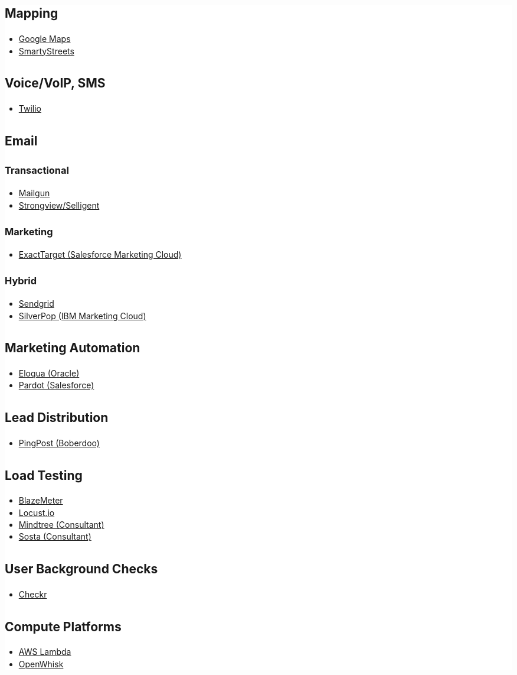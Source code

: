 ## Mapping

* [Google Maps](https://maps.google.com)
* [SmartyStreets](https://smartystreets.com/)

## Voice/VoIP, SMS

* [Twilio](https://www.twilio.com/)

## Email

### Transactional

* [Mailgun](https://www.mailgun.com/)
* [Strongview/Selligent](http://www.selligent.com/products/channels/email)

### Marketing

* [ExactTarget (Salesforce Marketing Cloud)](https://www.marketingcloud.com/)

### Hybrid

* [Sendgrid](https://sendgrid.com/)
* [SilverPop (IBM Marketing Cloud)](http://www.silverpop.com/)

## Marketing Automation

* [Eloqua (Oracle)](https://www.oracle.com/marketingcloud/products/marketing-automation/index.html)
* [Pardot (Salesforce)](http://www.pardot.com/)


## Lead Distribution

* [PingPost (Boberdoo)](http://www.boberdoo.com/ping-post-ping-tree/)

## Load Testing
* [BlazeMeter](https://www.blazemeter.com/)
* [Locust.io](http://locust.io/)
* [Mindtree (Consultant)](http://www.mindtree.com/)
* [Sosta (Consultant)](https://www.soasta.com/load-testing/)

## User Background Checks

* [Checkr](https://checkr.com/)

## Compute Platforms

* [AWS Lambda](https://aws.amazon.com/lambda/)
* [OpenWhisk](https://github.com/openwhisk/openwhisk/blob/master/docs/)
